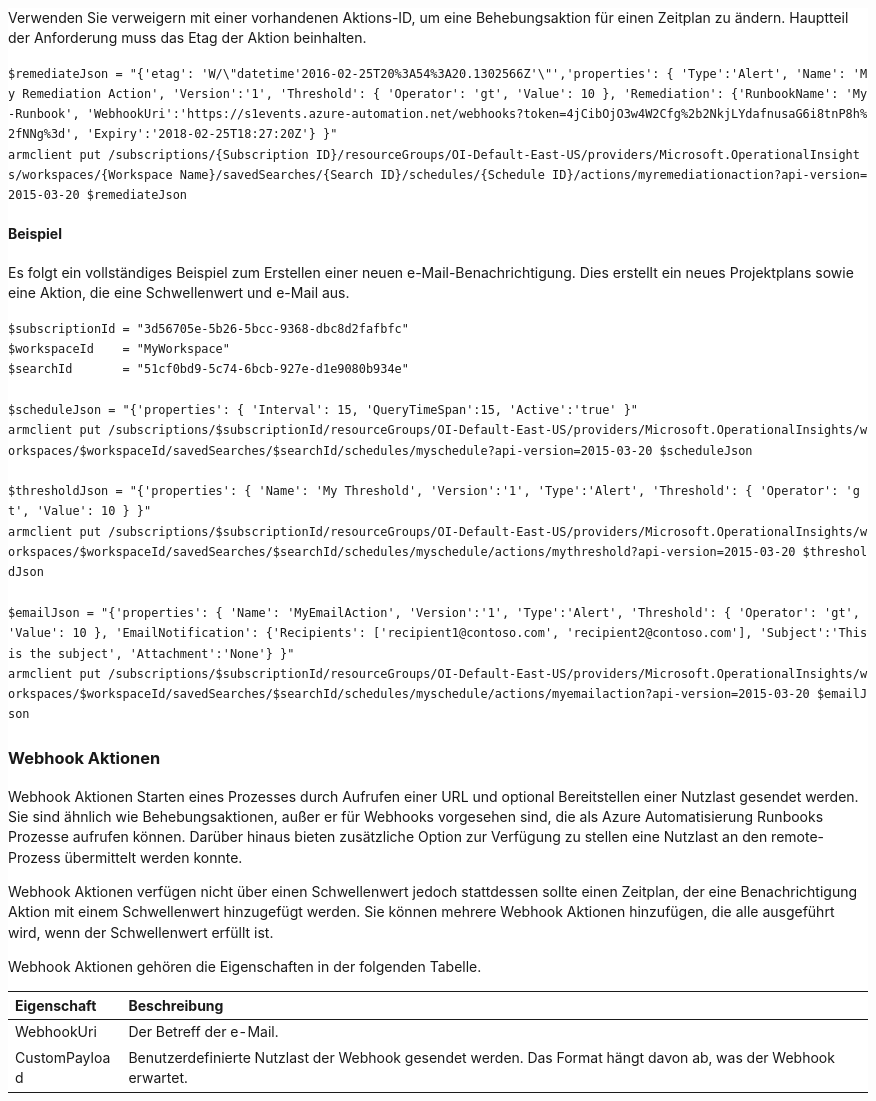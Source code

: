Verwenden Sie verweigern mit einer vorhandenen Aktions-ID, um eine Behebungsaktion für einen Zeitplan zu ändern.  Hauptteil der Anforderung muss das Etag der Aktion beinhalten.

    $remediateJson = "{'etag': 'W/\"datetime'2016-02-25T20%3A54%3A20.1302566Z'\"','properties': { 'Type':'Alert', 'Name': 'My Remediation Action', 'Version':'1', 'Threshold': { 'Operator': 'gt', 'Value': 10 }, 'Remediation': {'RunbookName': 'My-Runbook', 'WebhookUri':'https://s1events.azure-automation.net/webhooks?token=4jCibOjO3w4W2Cfg%2b2NkjLYdafnusaG6i8tnP8h%2fNNg%3d', 'Expiry':'2018-02-25T18:27:20Z'} }"
    armclient put /subscriptions/{Subscription ID}/resourceGroups/OI-Default-East-US/providers/Microsoft.OperationalInsights/workspaces/{Workspace Name}/savedSearches/{Search ID}/schedules/{Schedule ID}/actions/myremediationaction?api-version=2015-03-20 $remediateJson

#### <a name="example"></a>Beispiel
Es folgt ein vollständiges Beispiel zum Erstellen einer neuen e-Mail-Benachrichtigung.  Dies erstellt ein neues Projektplans sowie eine Aktion, die eine Schwellenwert und e-Mail aus.

    $subscriptionId = "3d56705e-5b26-5bcc-9368-dbc8d2fafbfc"
    $workspaceId    = "MyWorkspace"
    $searchId       = "51cf0bd9-5c74-6bcb-927e-d1e9080b934e"

    $scheduleJson = "{'properties': { 'Interval': 15, 'QueryTimeSpan':15, 'Active':'true' }"
    armclient put /subscriptions/$subscriptionId/resourceGroups/OI-Default-East-US/providers/Microsoft.OperationalInsights/workspaces/$workspaceId/savedSearches/$searchId/schedules/myschedule?api-version=2015-03-20 $scheduleJson

    $thresholdJson = "{'properties': { 'Name': 'My Threshold', 'Version':'1', 'Type':'Alert', 'Threshold': { 'Operator': 'gt', 'Value': 10 } }"
    armclient put /subscriptions/$subscriptionId/resourceGroups/OI-Default-East-US/providers/Microsoft.OperationalInsights/workspaces/$workspaceId/savedSearches/$searchId/schedules/myschedule/actions/mythreshold?api-version=2015-03-20 $thresholdJson

    $emailJson = "{'properties': { 'Name': 'MyEmailAction', 'Version':'1', 'Type':'Alert', 'Threshold': { 'Operator': 'gt', 'Value': 10 }, 'EmailNotification': {'Recipients': ['recipient1@contoso.com', 'recipient2@contoso.com'], 'Subject':'This is the subject', 'Attachment':'None'} }"
    armclient put /subscriptions/$subscriptionId/resourceGroups/OI-Default-East-US/providers/Microsoft.OperationalInsights/workspaces/$workspaceId/savedSearches/$searchId/schedules/myschedule/actions/myemailaction?api-version=2015-03-20 $emailJson

### <a name="webhook-actions"></a>Webhook Aktionen
Webhook Aktionen Starten eines Prozesses durch Aufrufen einer URL und optional Bereitstellen einer Nutzlast gesendet werden.  Sie sind ähnlich wie Behebungsaktionen, außer er für Webhooks vorgesehen sind, die als Azure Automatisierung Runbooks Prozesse aufrufen können.  Darüber hinaus bieten zusätzliche Option zur Verfügung zu stellen eine Nutzlast an den remote-Prozess übermittelt werden konnte.

Webhook Aktionen verfügen nicht über einen Schwellenwert jedoch stattdessen sollte einen Zeitplan, der eine Benachrichtigung Aktion mit einem Schwellenwert hinzugefügt werden.  Sie können mehrere Webhook Aktionen hinzufügen, die alle ausgeführt wird, wenn der Schwellenwert erfüllt ist.

Webhook Aktionen gehören die Eigenschaften in der folgenden Tabelle.

| Eigenschaft | Beschreibung |
|:--|:--|
| WebhookUri | Der Betreff der e-Mail. |
| CustomPayload | Benutzerdefinierte Nutzlast der Webhook gesendet werden.  Das Format hängt davon ab, was der Webhook erwartet. |
